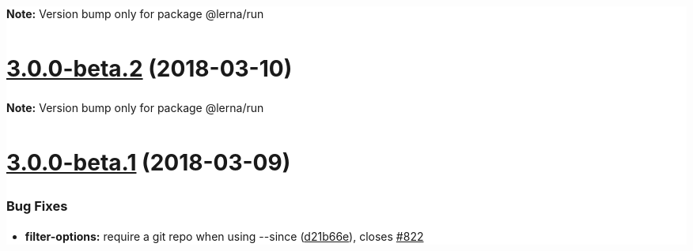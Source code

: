 **Note:** Version bump only for package @lerna/run





<a name="3.0.0-beta.2"></a>
# [3.0.0-beta.2](https://github.com/lerna/lerna/compare/v3.0.0-beta.1...v3.0.0-beta.2) (2018-03-10)

**Note:** Version bump only for package @lerna/run





<a name="3.0.0-beta.1"></a>
# [3.0.0-beta.1](https://github.com/lerna/lerna/compare/v3.0.0-beta.0...v3.0.0-beta.1) (2018-03-09)


### Bug Fixes

* **filter-options:** require a git repo when using --since ([d21b66e](https://github.com/lerna/lerna/commit/d21b66e)), closes [#822](https://github.com/lerna/lerna/issues/822)
